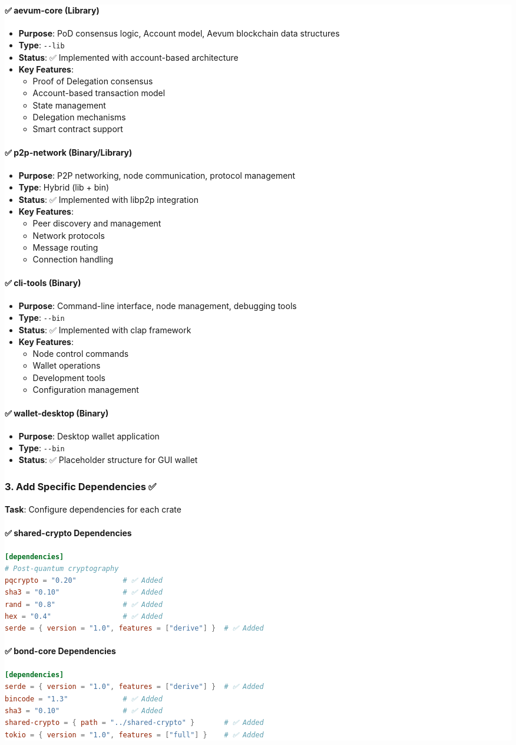 #### ✅ aevum-core (Library)
- **Purpose**: PoD consensus logic, Account model, Aevum blockchain data structures  
- **Type**: `--lib`
- **Status**: ✅ Implemented with account-based architecture
- **Key Features**:
  - Proof of Delegation consensus
  - Account-based transaction model
  - State management
  - Delegation mechanisms
  - Smart contract support

#### ✅ p2p-network (Binary/Library)
- **Purpose**: P2P networking, node communication, protocol management
- **Type**: Hybrid (lib + bin)
- **Status**: ✅ Implemented with libp2p integration
- **Key Features**:
  - Peer discovery and management
  - Network protocols
  - Message routing
  - Connection handling

#### ✅ cli-tools (Binary)
- **Purpose**: Command-line interface, node management, debugging tools
- **Type**: `--bin`  
- **Status**: ✅ Implemented with clap framework
- **Key Features**:
  - Node control commands
  - Wallet operations
  - Development tools
  - Configuration management

#### ✅ wallet-desktop (Binary)
- **Purpose**: Desktop wallet application
- **Type**: `--bin`
- **Status**: ✅ Placeholder structure for GUI wallet

### 3. Add Specific Dependencies ✅

**Task**: Configure dependencies for each crate

#### ✅ shared-crypto Dependencies
```toml
[dependencies]
# Post-quantum cryptography
pqcrypto = "0.20"           # ✅ Added
sha3 = "0.10"               # ✅ Added  
rand = "0.8"                # ✅ Added
hex = "0.4"                 # ✅ Added
serde = { version = "1.0", features = ["derive"] }  # ✅ Added
```

#### ✅ bond-core Dependencies
```toml
[dependencies]
serde = { version = "1.0", features = ["derive"] }  # ✅ Added
bincode = "1.3"             # ✅ Added
sha3 = "0.10"               # ✅ Added
shared-crypto = { path = "../shared-crypto" }       # ✅ Added
tokio = { version = "1.0", features = ["full"] }    # ✅ Added
```
